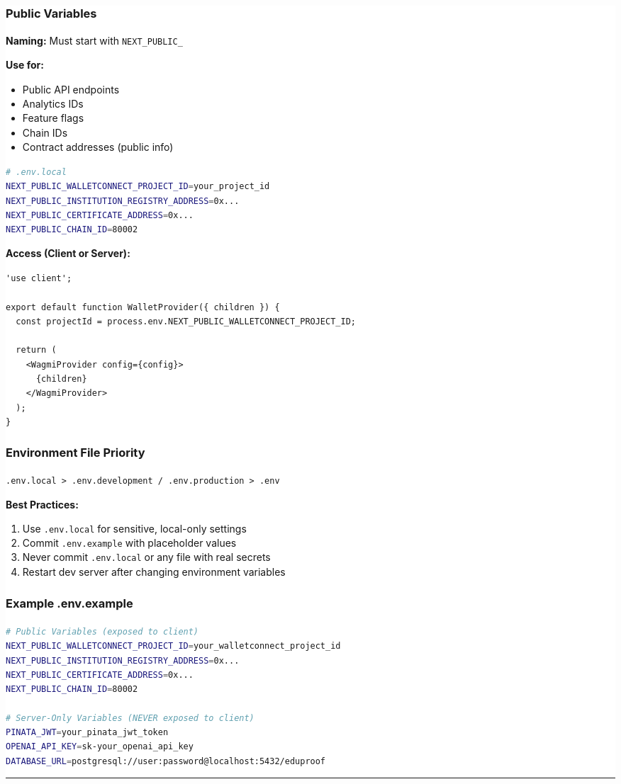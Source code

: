 ### Public Variables

**Naming:** Must start with `NEXT_PUBLIC_`

**Use for:**
- Public API endpoints
- Analytics IDs
- Feature flags
- Chain IDs
- Contract addresses (public info)

```bash
# .env.local
NEXT_PUBLIC_WALLETCONNECT_PROJECT_ID=your_project_id
NEXT_PUBLIC_INSTITUTION_REGISTRY_ADDRESS=0x...
NEXT_PUBLIC_CERTIFICATE_ADDRESS=0x...
NEXT_PUBLIC_CHAIN_ID=80002
```

**Access (Client or Server):**

```tsx
'use client';

export default function WalletProvider({ children }) {
  const projectId = process.env.NEXT_PUBLIC_WALLETCONNECT_PROJECT_ID;
  
  return (
    <WagmiProvider config={config}>
      {children}
    </WagmiProvider>
  );
}
```

### Environment File Priority

```
.env.local > .env.development / .env.production > .env
```

**Best Practices:**
1. Use `.env.local` for sensitive, local-only settings
2. Commit `.env.example` with placeholder values
3. Never commit `.env.local` or any file with real secrets
4. Restart dev server after changing environment variables

### Example .env.example

```bash
# Public Variables (exposed to client)
NEXT_PUBLIC_WALLETCONNECT_PROJECT_ID=your_walletconnect_project_id
NEXT_PUBLIC_INSTITUTION_REGISTRY_ADDRESS=0x...
NEXT_PUBLIC_CERTIFICATE_ADDRESS=0x...
NEXT_PUBLIC_CHAIN_ID=80002

# Server-Only Variables (NEVER exposed to client)
PINATA_JWT=your_pinata_jwt_token
OPENAI_API_KEY=sk-your_openai_api_key
DATABASE_URL=postgresql://user:password@localhost:5432/eduproof
```

---